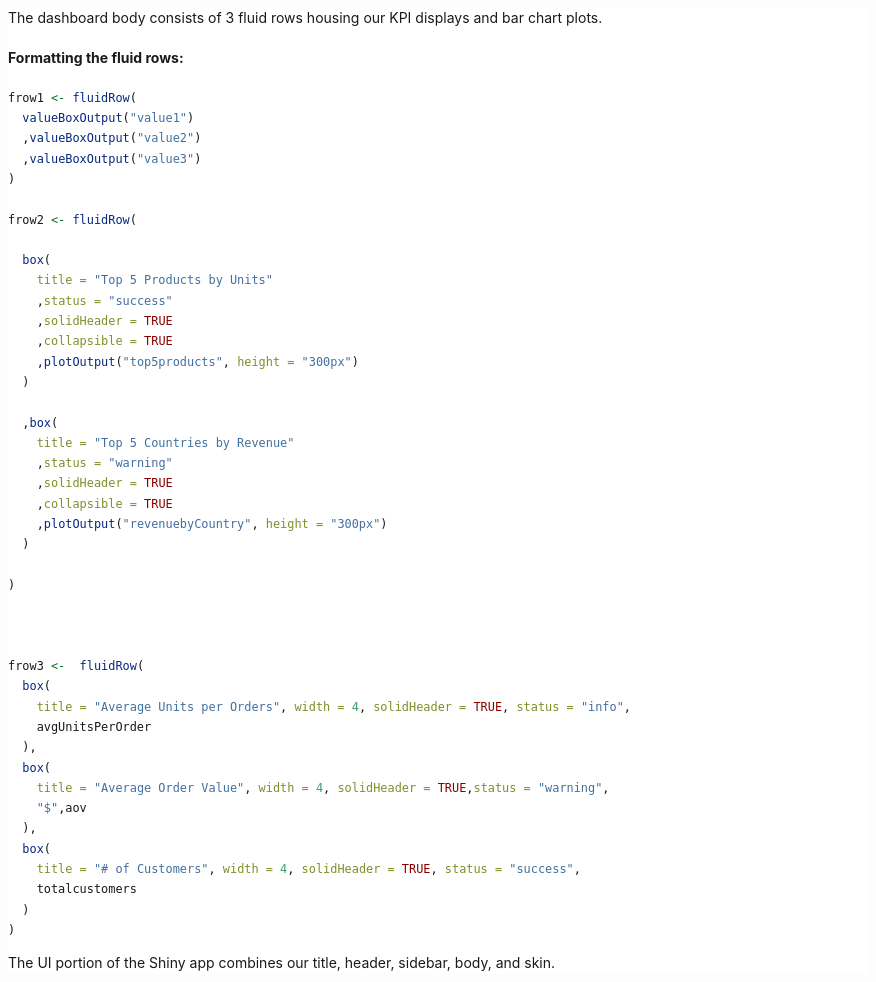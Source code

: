 The dashboard body consists of 3 fluid rows housing our KPI displays and
bar chart plots.

#### Formatting the fluid rows:

``` r
frow1 <- fluidRow(
  valueBoxOutput("value1")
  ,valueBoxOutput("value2")
  ,valueBoxOutput("value3")
)

frow2 <- fluidRow(
  
  box(
    title = "Top 5 Products by Units"
    ,status = "success"
    ,solidHeader = TRUE 
    ,collapsible = TRUE 
    ,plotOutput("top5products", height = "300px")
  )
  
  ,box(
    title = "Top 5 Countries by Revenue"
    ,status = "warning"
    ,solidHeader = TRUE 
    ,collapsible = TRUE 
    ,plotOutput("revenuebyCountry", height = "300px")
  ) 
  
)



frow3 <-  fluidRow(
  box(
    title = "Average Units per Orders", width = 4, solidHeader = TRUE, status = "info",
    avgUnitsPerOrder
  ),
  box(
    title = "Average Order Value", width = 4, solidHeader = TRUE,status = "warning",
    "$",aov
  ),
  box(
    title = "# of Customers", width = 4, solidHeader = TRUE, status = "success",
    totalcustomers
  )
)
```

The UI portion of the Shiny app combines our title, header, sidebar,
body, and skin.
